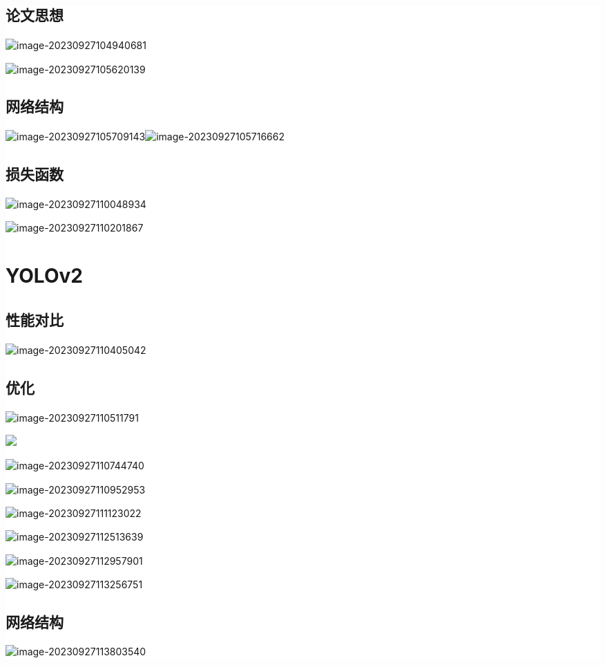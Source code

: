 ## 论文思想

![image-20230927104940681](C:\Users\Tyrant\AppData\Roaming\Typora\typora-user-images\image-20230927104940681.png)

![image-20230927105620139](C:\Users\Tyrant\AppData\Roaming\Typora\typora-user-images\image-20230927105620139.png)

## 网络结构

![image-20230927105709143](C:\Users\Tyrant\AppData\Roaming\Typora\typora-user-images\image-20230927105709143.png)![image-20230927105716662](C:\Users\Tyrant\AppData\Roaming\Typora\typora-user-images\image-20230927105716662.png)

## 损失函数

![image-20230927110048934](C:\Users\Tyrant\AppData\Roaming\Typora\typora-user-images\image-20230927110048934.png)

![image-20230927110201867](C:\Users\Tyrant\AppData\Roaming\Typora\typora-user-images\image-20230927110201867.png)

# YOLOv2

## 性能对比

![image-20230927110405042](C:\Users\Tyrant\AppData\Roaming\Typora\typora-user-images\image-20230927110405042.png)

## 优化

![image-20230927110511791](C:\Users\Tyrant\AppData\Roaming\Typora\typora-user-images\image-20230927110511791.png)

![](C:\Users\Tyrant\AppData\Roaming\Typora\typora-user-images\image-20230927110635912.png)

![image-20230927110744740](C:\Users\Tyrant\AppData\Roaming\Typora\typora-user-images\image-20230927110744740.png)

![image-20230927110952953](C:\Users\Tyrant\AppData\Roaming\Typora\typora-user-images\image-20230927110952953.png)

![image-20230927111123022](C:\Users\Tyrant\AppData\Roaming\Typora\typora-user-images\image-20230927111123022.png)

![image-20230927112513639](C:\Users\Tyrant\AppData\Roaming\Typora\typora-user-images\image-20230927112513639.png)

![image-20230927112957901](C:\Users\Tyrant\AppData\Roaming\Typora\typora-user-images\image-20230927112957901.png)

![image-20230927113256751](C:\Users\Tyrant\AppData\Roaming\Typora\typora-user-images\image-20230927113256751.png)

## 网络结构

![image-20230927113803540](C:\Users\Tyrant\AppData\Roaming\Typora\typora-user-images\image-20230927113803540.png)

